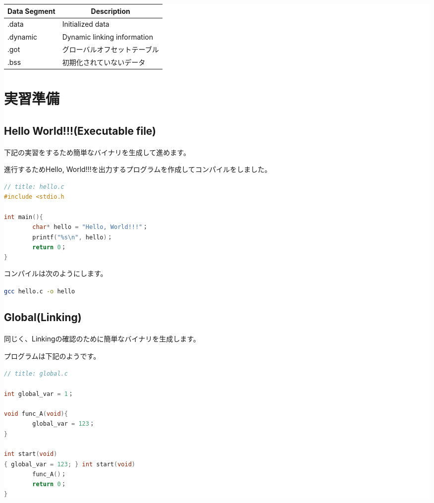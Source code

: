 | Data Segment | Description                  |
| ------------ | ---------------------------- |
| .data        | Initialized data             |
| .dynamic     | Dynamic linking information  |
| .got         | グローバルオフセットテーブル |
| .bss         | 初期化されていないデータ     |



# 実習準備
## Hello World!!!(Executable file)
下記の実習をするため簡単なバイナリを生成して進めます。

進行するためHello, World!!!を出力するプログラムを作成してコンパイルをしました。

```c
// title: hello.c
#include <stdio.h

int main(){
        char* hello = "Hello, World!!!"；
        printf("%s\n", hello)；
        return 0；
}
```


コンパイルは次のようにします。

```bash
gcc hello.c -o hello
``` 
## Global(Linking)
同じく、Linkingの確認のために簡単なバイナリを生成します。

プログラムは下記のようです。
```c
// title: global.c

int global_var = 1；

void func_A(void){
        global_var = 123；
}

int start(void)
{ global_var = 123; } int start(void)
        func_A()；
        return 0；
}

```
